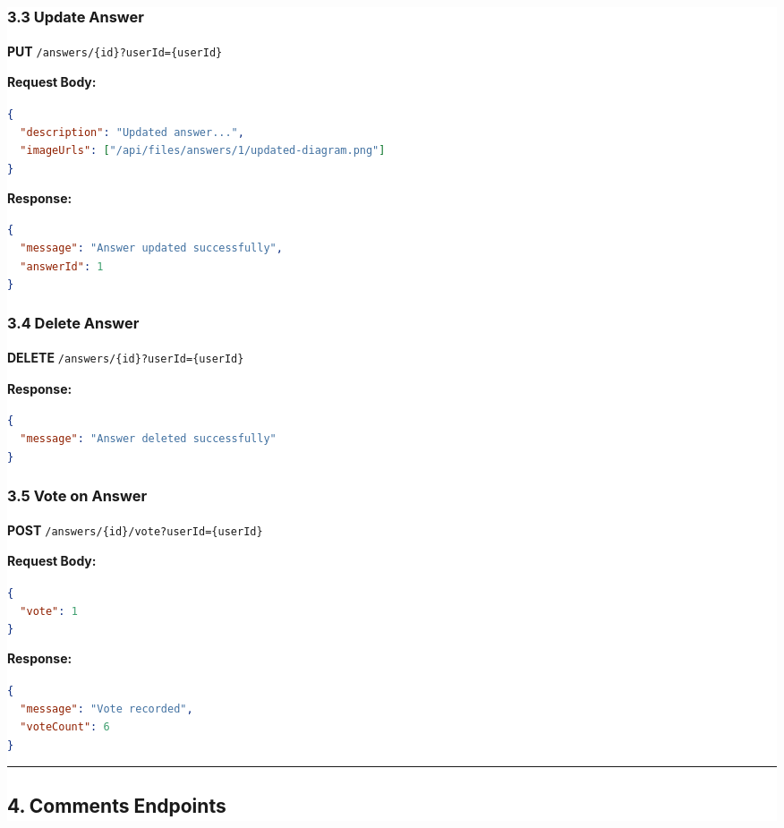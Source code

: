 ### 3.3 Update Answer

**PUT** `/answers/{id}?userId={userId}`

**Request Body:**

```json
{
  "description": "Updated answer...",
  "imageUrls": ["/api/files/answers/1/updated-diagram.png"]
}
```

**Response:**

```json
{
  "message": "Answer updated successfully",
  "answerId": 1
}
```

### 3.4 Delete Answer

**DELETE** `/answers/{id}?userId={userId}`

**Response:**

```json
{
  "message": "Answer deleted successfully"
}
```

### 3.5 Vote on Answer

**POST** `/answers/{id}/vote?userId={userId}`

**Request Body:**

```json
{
  "vote": 1
}
```

**Response:**

```json
{
  "message": "Vote recorded",
  "voteCount": 6
}
```

---

## 4. Comments Endpoints
